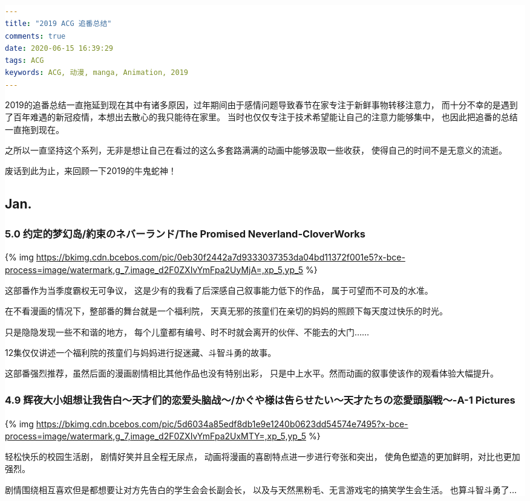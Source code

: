 ```yaml
---
title: "2019 ACG 追番总结"
comments: true
date: 2020-06-15 16:39:29
tags: ACG
keywords: ACG, 动漫, manga, Animation, 2019
---
```


2019的追番总结一直拖延到现在其中有诸多原因，过年期间由于感情问题导致春节在家专注于新鲜事物转移注意力，
而十分不幸的是遇到了百年难遇的新冠疫情，本想出去散心的我只能待在家里。
当时也仅仅专注于技术希望能让自己的注意力能够集中，
也因此把追番的总结一直拖到现在。

之所以一直坚持这个系列，无非是想让自己在看过的这么多套路满满的动画中能够汲取一些收获，
使得自己的时间不是无意义的流逝。

废话到此为止，来回顾一下2019的牛鬼蛇神！



## Jan.

### 5.0 约定的梦幻岛/約束のネバーランド/The Promised Neverland-CloverWorks

{% img https://bkimg.cdn.bcebos.com/pic/0eb30f2442a7d9333037353da04bd11372f001e5?x-bce-process=image/watermark,g_7,image_d2F0ZXIvYmFpa2UyMjA=,xp_5,yp_5 %}

这部番作为当季度霸权无可争议，
这是少有的我看了后深感自己叙事能力低下的作品，
属于可望而不可及的水准。

在不看漫画的情况下，整部番的舞台就是一个福利院，
天真无邪的孩童们在亲切的妈妈的照顾下每天度过快乐的时光。

只是隐隐发现一些不和谐的地方，
每个儿童都有编号、时不时就会离开的伙伴、不能去的大门……

12集仅仅讲述一个福利院的孩童们与妈妈进行捉迷藏、斗智斗勇的故事。

这部番强烈推荐，虽然后面的漫画剧情相比其他作品也没有特别出彩，
只是中上水平。然而动画的叙事使该作的观看体验大幅提升。

### 4.9 辉夜大小姐想让我告白～天才们的恋爱头脑战～/かぐや様は告らせたい～天才たちの恋愛頭脳戦～-A-1 Pictures

{% img https://bkimg.cdn.bcebos.com/pic/5d6034a85edf8db1e9e1240b0623dd54574e7495?x-bce-process=image/watermark,g_7,image_d2F0ZXIvYmFpa2UxMTY=,xp_5,yp_5 %}

轻松快乐的校园生活剧，
剧情好笑并且全程无尿点，
动画将漫画的喜剧特点进一步进行夸张和突出，
使角色塑造的更加鲜明，对比也更加强烈。

剧情围绕相互喜欢但是都想要让对方先告白的学生会会长副会长，
以及与天然黑粉毛、无言游戏宅的搞笑学生会生活。
也算斗智斗勇了...
